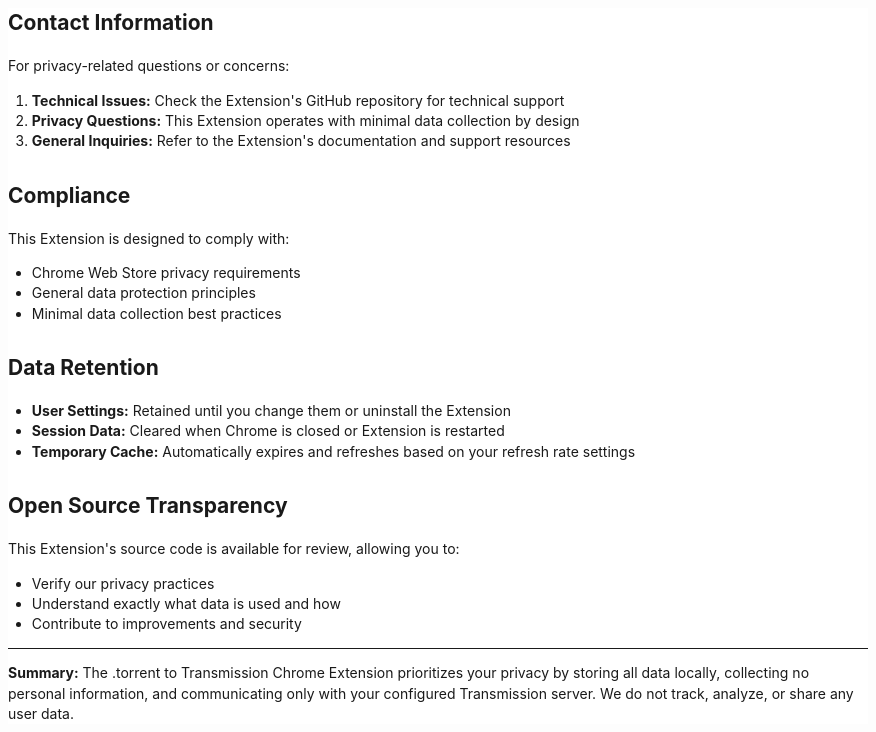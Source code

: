 ## Contact Information

For privacy-related questions or concerns:

1. **Technical Issues:** Check the Extension's GitHub repository for technical support
2. **Privacy Questions:** This Extension operates with minimal data collection by design
3. **General Inquiries:** Refer to the Extension's documentation and support resources

## Compliance

This Extension is designed to comply with:
- Chrome Web Store privacy requirements
- General data protection principles
- Minimal data collection best practices

## Data Retention

- **User Settings:** Retained until you change them or uninstall the Extension
- **Session Data:** Cleared when Chrome is closed or Extension is restarted
- **Temporary Cache:** Automatically expires and refreshes based on your refresh rate settings

## Open Source Transparency

This Extension's source code is available for review, allowing you to:
- Verify our privacy practices
- Understand exactly what data is used and how
- Contribute to improvements and security

---

**Summary:** The .torrent to Transmission Chrome Extension prioritizes your privacy by storing all data locally, collecting no personal information, and communicating only with your configured Transmission server. We do not track, analyze, or share any user data.

